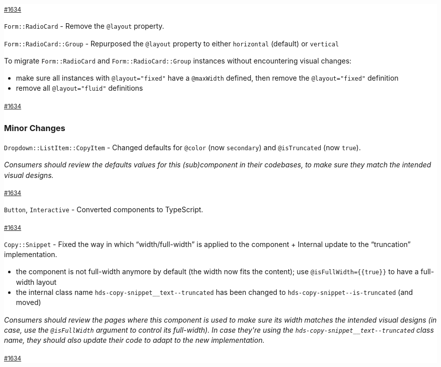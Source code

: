 <small class="doc-whats-new-changelog-metadata">[#1634](https://github.com/hashicorp/design-system/pull/1634)</small>

<div class="doc-whats-new-changelog-separator"></div>

`Form::RadioCard` - Remove the `@layout` property.

`Form::RadioCard::Group` - Repurposed the `@layout` property to either `horizontal` (default) or `vertical`

To migrate `Form::RadioCard` and `Form::RadioCard::Group` instances without encountering visual changes:

- make sure all instances with `@layout="fixed"` have a `@maxWidth` defined, then remove the `@layout="fixed"` definition
- remove all `@layout="fluid"` definitions

<small class="doc-whats-new-changelog-metadata">[#1634](https://github.com/hashicorp/design-system/pull/1634)</small>

<div class="doc-whats-new-changelog-separator"></div>

### Minor Changes

`Dropdown::ListItem::CopyItem` - Changed defaults for `@color` (now `secondary`) and `@isTruncated` (now `true`).

_Consumers should review the defaults values for this (sub)component in their codebases, to make sure they match the intended visual designs._

<small class="doc-whats-new-changelog-metadata">[#1634](https://github.com/hashicorp/design-system/pull/1634)</small>

<div class="doc-whats-new-changelog-separator"></div>

`Button`, `Interactive` - Converted components to TypeScript.

<small class="doc-whats-new-changelog-metadata">[#1634](https://github.com/hashicorp/design-system/pull/1634)</small>

<div class="doc-whats-new-changelog-separator"></div>

`Copy::Snippet` - Fixed the way in which “width/full-width” is applied to the component + Internal update to the “truncation” implementation.

- the component is not full-width anymore by default (the width now fits the content); use `@isFullWidth={{true}}` to have a full-width layout
- the internal class name `hds-copy-snippet__text--truncated` has been changed to `hds-copy-snippet--is-truncated` (and moved)

_Consumers should review the pages where this component is used to make sure its width matches the intended visual designs (in case, use the `@isFullWidth` argument to control its full-width). In case they're using the `hds-copy-snippet__text--truncated` class name, they should also update their code to adapt to the new implementation._

<small class="doc-whats-new-changelog-metadata">[#1634](https://github.com/hashicorp/design-system/pull/1634)</small>

<div class="doc-whats-new-changelog-separator"></div>
